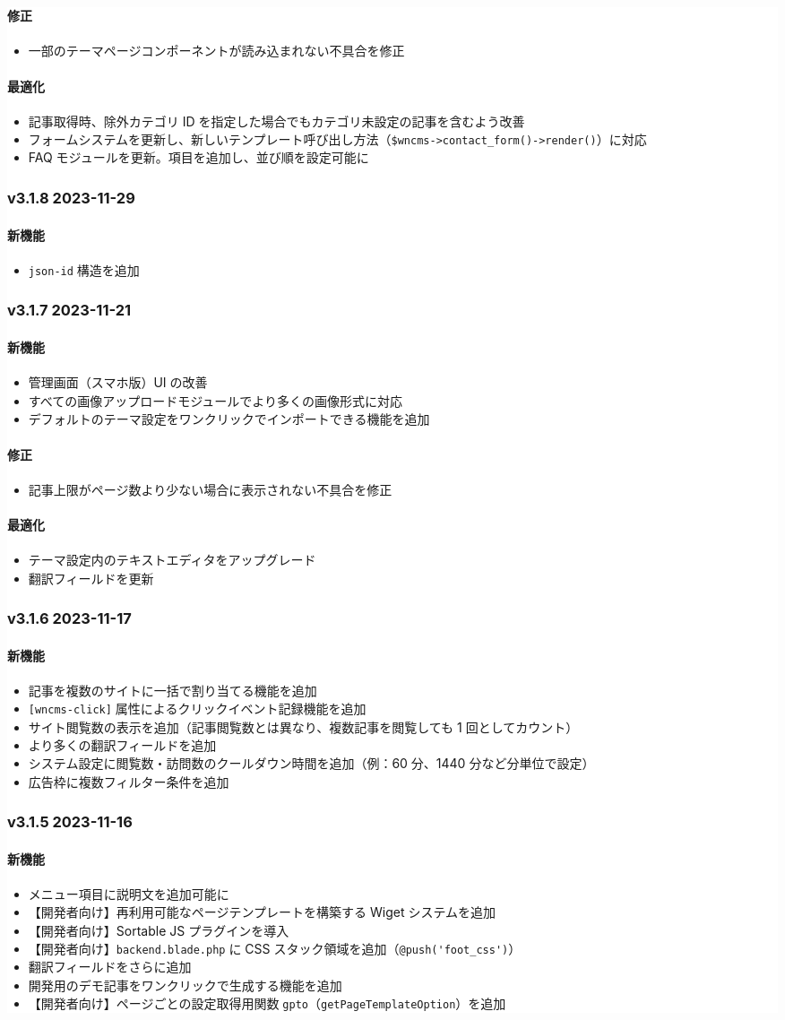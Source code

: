 #### 修正

-   一部のテーマページコンポーネントが読み込まれない不具合を修正

#### 最適化

-   記事取得時、除外カテゴリ ID を指定した場合でもカテゴリ未設定の記事を含むよう改善
-   フォームシステムを更新し、新しいテンプレート呼び出し方法（`$wncms->contact_form()->render()`）に対応
-   FAQ モジュールを更新。項目を追加し、並び順を設定可能に

### v3.1.8 2023-11-29

#### 新機能

-   `json-id` 構造を追加

### v3.1.7 2023-11-21

#### 新機能

-   管理画面（スマホ版）UI の改善
-   すべての画像アップロードモジュールでより多くの画像形式に対応
-   デフォルトのテーマ設定をワンクリックでインポートできる機能を追加

#### 修正

-   記事上限がページ数より少ない場合に表示されない不具合を修正

#### 最適化

-   テーマ設定内のテキストエディタをアップグレード
-   翻訳フィールドを更新

### v3.1.6 2023-11-17

#### 新機能

-   記事を複数のサイトに一括で割り当てる機能を追加
-   `[wncms-click]` 属性によるクリックイベント記録機能を追加
-   サイト閲覧数の表示を追加（記事閲覧数とは異なり、複数記事を閲覧しても 1 回としてカウント）
-   より多くの翻訳フィールドを追加
-   システム設定に閲覧数・訪問数のクールダウン時間を追加（例：60 分、1440 分など分単位で設定）
-   広告枠に複数フィルター条件を追加

### v3.1.5 2023-11-16

#### 新機能

-   メニュー項目に説明文を追加可能に
-   【開発者向け】再利用可能なページテンプレートを構築する Wiget システムを追加
-   【開発者向け】Sortable JS プラグインを導入
-   【開発者向け】`backend.blade.php` に CSS スタック領域を追加（`@push('foot_css')`）
-   翻訳フィールドをさらに追加
-   開発用のデモ記事をワンクリックで生成する機能を追加
-   【開発者向け】ページごとの設定取得用関数 `gpto`（`getPageTemplateOption`）を追加
